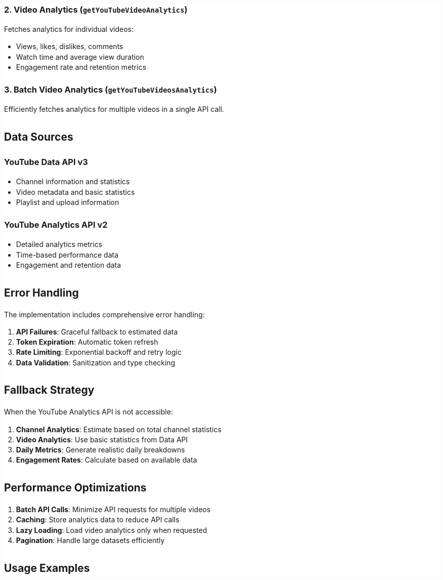 ### 2. Video Analytics (`getYouTubeVideoAnalytics`)

Fetches analytics for individual videos:
- Views, likes, dislikes, comments
- Watch time and average view duration
- Engagement rate and retention metrics

### 3. Batch Video Analytics (`getYouTubeVideosAnalytics`)

Efficiently fetches analytics for multiple videos in a single API call.

## Data Sources

### YouTube Data API v3
- Channel information and statistics
- Video metadata and basic statistics
- Playlist and upload information

### YouTube Analytics API v2
- Detailed analytics metrics
- Time-based performance data
- Engagement and retention data

## Error Handling

The implementation includes comprehensive error handling:

1. **API Failures**: Graceful fallback to estimated data
2. **Token Expiration**: Automatic token refresh
3. **Rate Limiting**: Exponential backoff and retry logic
4. **Data Validation**: Sanitization and type checking

## Fallback Strategy

When the YouTube Analytics API is not accessible:

1. **Channel Analytics**: Estimate based on total channel statistics
2. **Video Analytics**: Use basic statistics from Data API
3. **Daily Metrics**: Generate realistic daily breakdowns
4. **Engagement Rates**: Calculate based on available data

## Performance Optimizations

1. **Batch API Calls**: Minimize API requests for multiple videos
2. **Caching**: Store analytics data to reduce API calls
3. **Lazy Loading**: Load video analytics only when requested
4. **Pagination**: Handle large datasets efficiently

## Usage Examples
